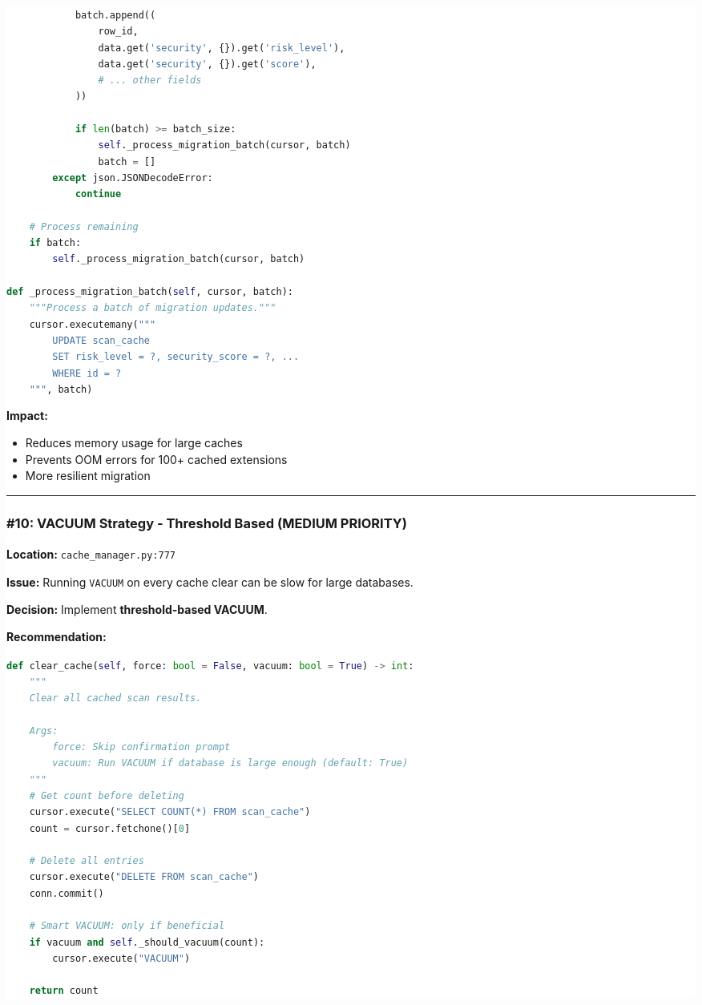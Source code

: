 ```python
            batch.append((
                row_id,
                data.get('security', {}).get('risk_level'),
                data.get('security', {}).get('score'),
                # ... other fields
            ))

            if len(batch) >= batch_size:
                self._process_migration_batch(cursor, batch)
                batch = []
        except json.JSONDecodeError:
            continue

    # Process remaining
    if batch:
        self._process_migration_batch(cursor, batch)

def _process_migration_batch(self, cursor, batch):
    """Process a batch of migration updates."""
    cursor.executemany("""
        UPDATE scan_cache
        SET risk_level = ?, security_score = ?, ...
        WHERE id = ?
    """, batch)
```

**Impact:**
- Reduces memory usage for large caches
- Prevents OOM errors for 100+ cached extensions
- More resilient migration

---

### #10: VACUUM Strategy - Threshold Based (MEDIUM PRIORITY)

**Location:** `cache_manager.py:777`

**Issue:** Running `VACUUM` on every cache clear can be slow for large databases.

**Decision:** Implement **threshold-based VACUUM**.

**Recommendation:**
```python
def clear_cache(self, force: bool = False, vacuum: bool = True) -> int:
    """
    Clear all cached scan results.

    Args:
        force: Skip confirmation prompt
        vacuum: Run VACUUM if database is large enough (default: True)
    """
    # Get count before deleting
    cursor.execute("SELECT COUNT(*) FROM scan_cache")
    count = cursor.fetchone()[0]

    # Delete all entries
    cursor.execute("DELETE FROM scan_cache")
    conn.commit()

    # Smart VACUUM: only if beneficial
    if vacuum and self._should_vacuum(count):
        cursor.execute("VACUUM")

    return count
```